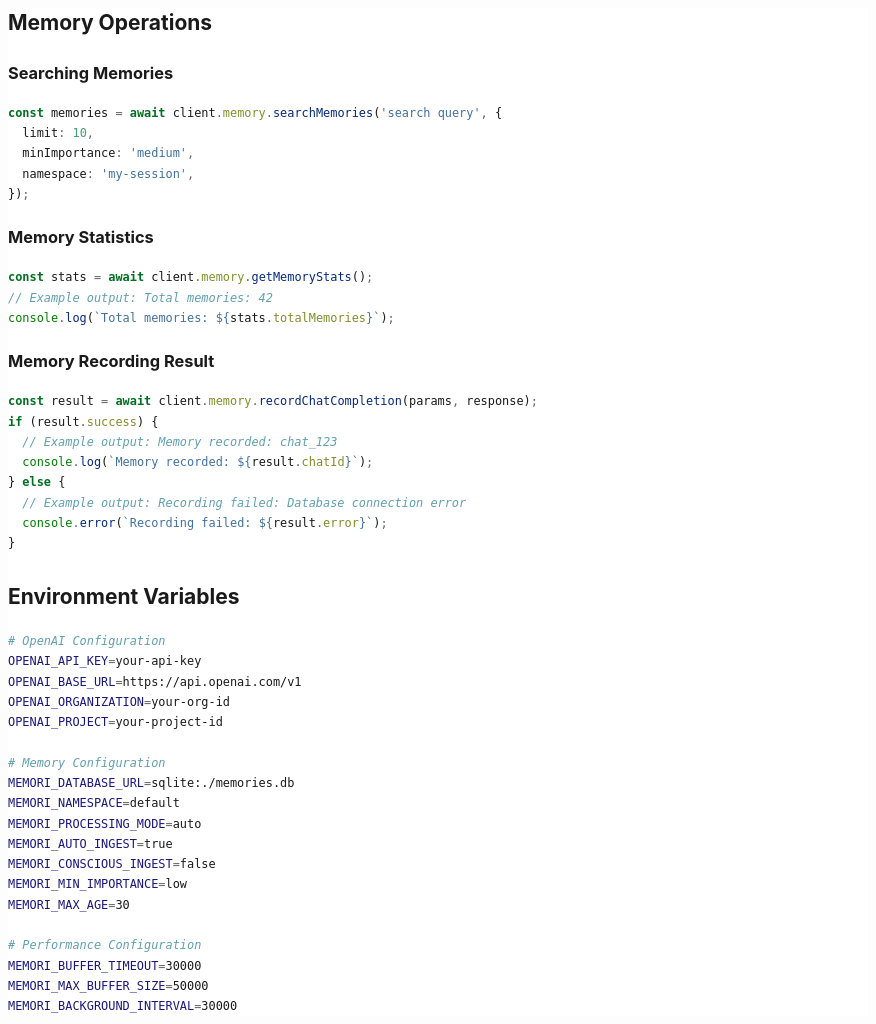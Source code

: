 ## Memory Operations

### Searching Memories

```typescript
const memories = await client.memory.searchMemories('search query', {
  limit: 10,
  minImportance: 'medium',
  namespace: 'my-session',
});
```

### Memory Statistics

```typescript
const stats = await client.memory.getMemoryStats();
// Example output: Total memories: 42
console.log(`Total memories: ${stats.totalMemories}`);
```

### Memory Recording Result

```typescript
const result = await client.memory.recordChatCompletion(params, response);
if (result.success) {
  // Example output: Memory recorded: chat_123
  console.log(`Memory recorded: ${result.chatId}`);
} else {
  // Example output: Recording failed: Database connection error
  console.error(`Recording failed: ${result.error}`);
}
```

## Environment Variables

```bash
# OpenAI Configuration
OPENAI_API_KEY=your-api-key
OPENAI_BASE_URL=https://api.openai.com/v1
OPENAI_ORGANIZATION=your-org-id
OPENAI_PROJECT=your-project-id

# Memory Configuration
MEMORI_DATABASE_URL=sqlite:./memories.db
MEMORI_NAMESPACE=default
MEMORI_PROCESSING_MODE=auto
MEMORI_AUTO_INGEST=true
MEMORI_CONSCIOUS_INGEST=false
MEMORI_MIN_IMPORTANCE=low
MEMORI_MAX_AGE=30

# Performance Configuration
MEMORI_BUFFER_TIMEOUT=30000
MEMORI_MAX_BUFFER_SIZE=50000
MEMORI_BACKGROUND_INTERVAL=30000
```
